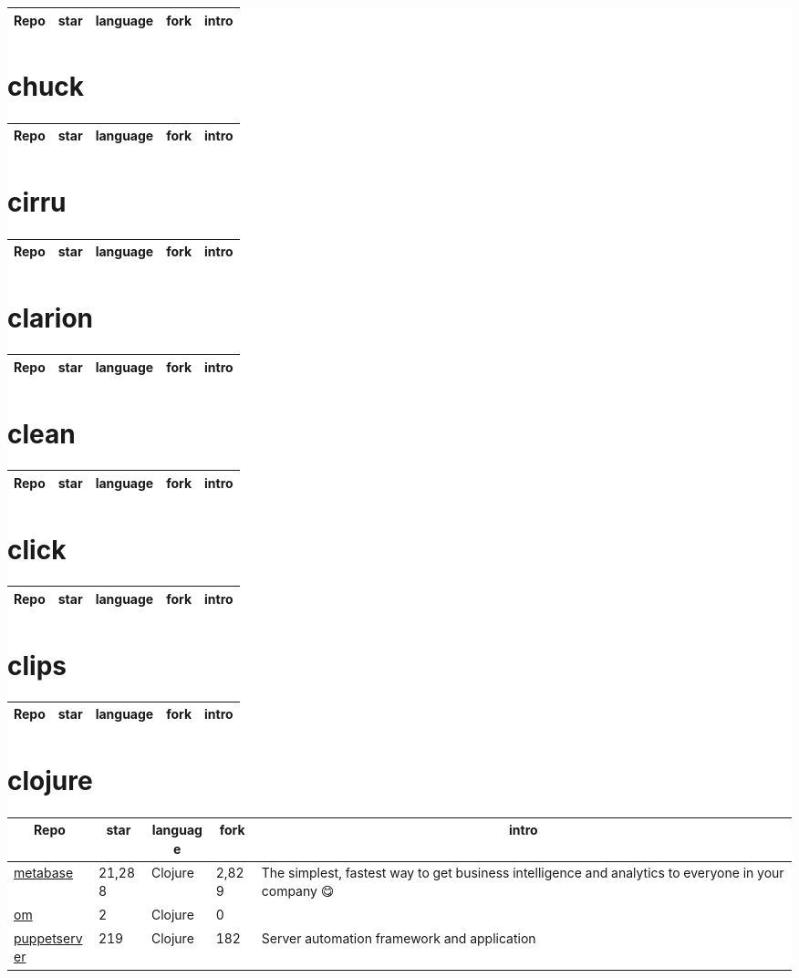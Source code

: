 Repo|star|language|fork|intro
-|-|-|-|-



# chuck

Repo|star|language|fork|intro
-|-|-|-|-



# cirru

Repo|star|language|fork|intro
-|-|-|-|-



# clarion

Repo|star|language|fork|intro
-|-|-|-|-



# clean

Repo|star|language|fork|intro
-|-|-|-|-



# click

Repo|star|language|fork|intro
-|-|-|-|-



# clips

Repo|star|language|fork|intro
-|-|-|-|-



# clojure

Repo|star|language|fork|intro
-|-|-|-|-
[metabase](https://github.com/metabase/metabase)|21,288|Clojure|2,829|The simplest, fastest way to get business intelligence and analytics to everyone in your company 😋
[om](https://github.com/Bronsa/om)|2|Clojure|0|
[puppetserver](https://github.com/puppetlabs/puppetserver)|219|Clojure|182|Server automation framework and application
